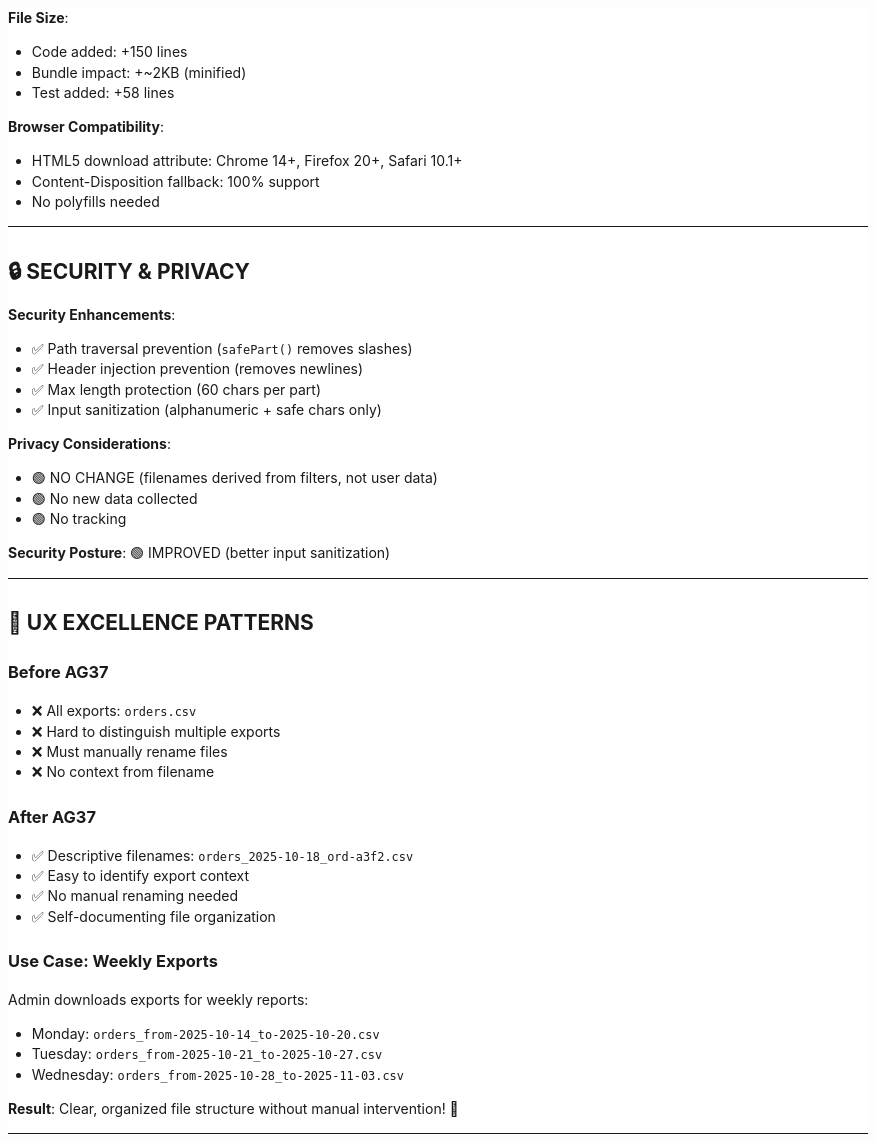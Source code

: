 **File Size**:
- Code added: +150 lines
- Bundle impact: +~2KB (minified)
- Test added: +58 lines

**Browser Compatibility**:
- HTML5 download attribute: Chrome 14+, Firefox 20+, Safari 10.1+
- Content-Disposition fallback: 100% support
- No polyfills needed

---

## 🔒 SECURITY & PRIVACY

**Security Enhancements**:
- ✅ Path traversal prevention (`safePart()` removes slashes)
- ✅ Header injection prevention (removes newlines)
- ✅ Max length protection (60 chars per part)
- ✅ Input sanitization (alphanumeric + safe chars only)

**Privacy Considerations**:
- 🟢 NO CHANGE (filenames derived from filters, not user data)
- 🟢 No new data collected
- 🟢 No tracking

**Security Posture**: 🟢 IMPROVED (better input sanitization)

---

## 🎨 UX EXCELLENCE PATTERNS

### Before AG37
- ❌ All exports: `orders.csv`
- ❌ Hard to distinguish multiple exports
- ❌ Must manually rename files
- ❌ No context from filename

### After AG37
- ✅ Descriptive filenames: `orders_2025-10-18_ord-a3f2.csv`
- ✅ Easy to identify export context
- ✅ No manual renaming needed
- ✅ Self-documenting file organization

### Use Case: Weekly Exports
Admin downloads exports for weekly reports:
- Monday: `orders_from-2025-10-14_to-2025-10-20.csv`
- Tuesday: `orders_from-2025-10-21_to-2025-10-27.csv`
- Wednesday: `orders_from-2025-10-28_to-2025-11-03.csv`

**Result**: Clear, organized file structure without manual intervention! 🎉

---
